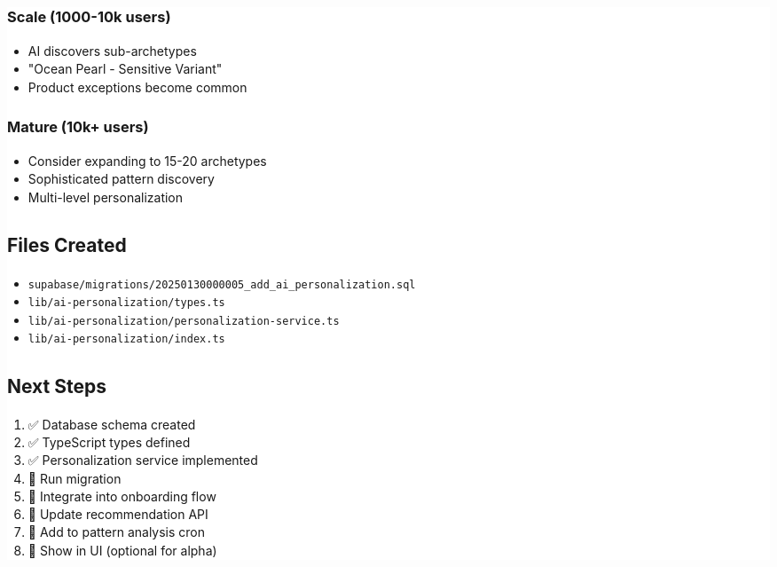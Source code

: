 ### Scale (1000-10k users)
- AI discovers sub-archetypes
- "Ocean Pearl - Sensitive Variant"
- Product exceptions become common

### Mature (10k+ users)
- Consider expanding to 15-20 archetypes
- Sophisticated pattern discovery
- Multi-level personalization

## Files Created

- `supabase/migrations/20250130000005_add_ai_personalization.sql`
- `lib/ai-personalization/types.ts`
- `lib/ai-personalization/personalization-service.ts`
- `lib/ai-personalization/index.ts`

## Next Steps

1. ✅ Database schema created
2. ✅ TypeScript types defined
3. ✅ Personalization service implemented
4. 🔲 Run migration
5. 🔲 Integrate into onboarding flow
6. 🔲 Update recommendation API
7. 🔲 Add to pattern analysis cron
8. 🔲 Show in UI (optional for alpha)
